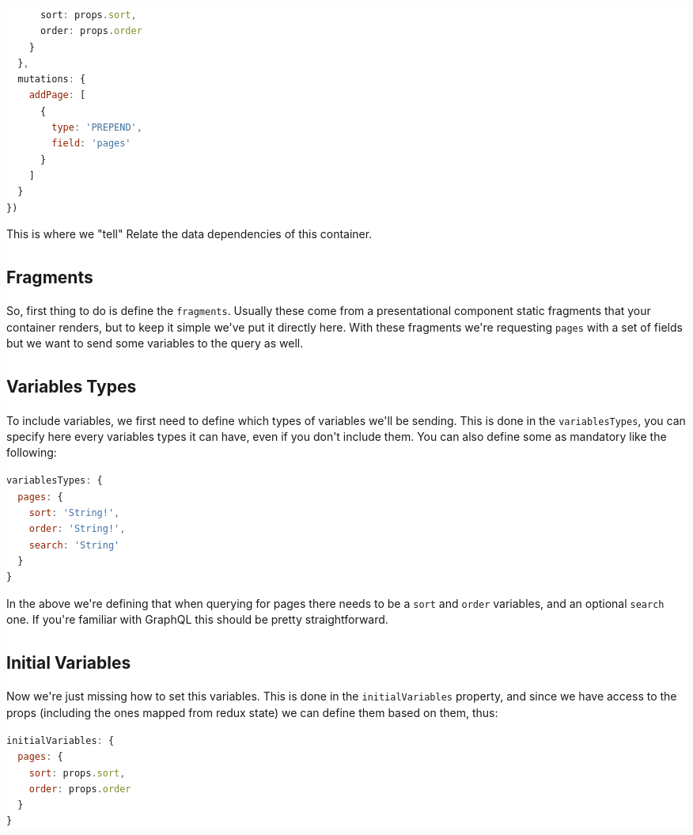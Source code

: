 ```js
      sort: props.sort,
      order: props.order
    }
  },
  mutations: {
    addPage: [
      {
        type: 'PREPEND',
        field: 'pages'
      }
    ]
  }
})
```

This is where we "tell" Relate the data dependencies of this container.

## Fragments

So, first thing to do is define the `fragments`. Usually these come from a presentational component static fragments that your container renders, but to keep it simple we've put it directly here. With these fragments we're requesting `pages` with a set of fields but we want to send some variables to the query as well.

## Variables Types

To include variables, we first need to define which types of variables we'll be sending. This is done in the `variablesTypes`, you can specify here every variables types it can have, even if you don't include them. You can also define some as mandatory like the following:

```js
variablesTypes: {
  pages: {
    sort: 'String!',
    order: 'String!',
    search: 'String'
  }
}
```

In the above we're defining that when querying for pages there needs to be a `sort` and `order` variables, and an optional `search` one. If you're familiar with GraphQL this should be pretty straightforward.

## Initial Variables

Now we're just missing how to set this variables. This is done in the `initialVariables` property, and since we have access to the props (including the ones mapped from redux state) we can define them based on them, thus:

```js
initialVariables: {
  pages: {
    sort: props.sort,
    order: props.order
  }
}
```
